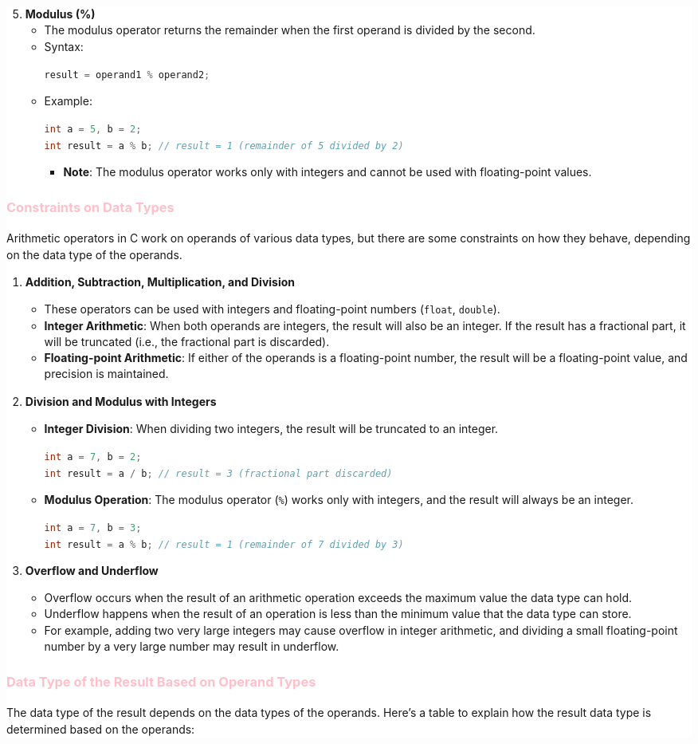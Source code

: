 5. **Modulus (%)**
   - The modulus operator returns the remainder when the first operand is divided by the second.
   - Syntax:
     ```c
     result = operand1 % operand2;
     ```
   - Example:
     ```c
     int a = 5, b = 2;
     int result = a % b; // result = 1 (remainder of 5 divided by 2)
     ```
     - **Note**: The modulus operator works only with integers and cannot be used with floating-point values.

### <span style="color:pink">Constraints on Data Types</span>

Arithmetic operators in C work on operands of various data types, but there are some constraints on how they behave, depending on the data type of the operands.

1. **Addition, Subtraction, Multiplication, and Division**

   - These operators can be used with integers and floating-point numbers (`float`, `double`).
   - **Integer Arithmetic**: When both operands are integers, the result will also be an integer. If the result has a fractional part, it will be truncated (i.e., the fractional part is discarded).
   - **Floating-point Arithmetic**: If either of the operands is a floating-point number, the result will be a floating-point value, and precision is maintained.

2. **Division and Modulus with Integers**

   - **Integer Division**: When dividing two integers, the result will be truncated to an integer.
     ```c
     int a = 7, b = 2;
     int result = a / b; // result = 3 (fractional part discarded)
     ```
   - **Modulus Operation**: The modulus operator (`%`) works only with integers, and the result will always be an integer.
     ```c
     int a = 7, b = 3;
     int result = a % b; // result = 1 (remainder of 7 divided by 3)
     ```

3. **Overflow and Underflow**
   - Overflow occurs when the result of an arithmetic operation exceeds the maximum value the data type can hold.
   - Underflow happens when the result of an operation is less than the minimum value that the data type can store.
   - For example, adding two very large integers may cause overflow in integer arithmetic, and dividing a small floating-point number by a very large number may result in underflow.

### <span style="color:pink">Data Type of the Result Based on Operand Types</span>

The data type of the result depends on the data types of the operands. Here’s a table to explain how the result data type is determined based on the operands:
